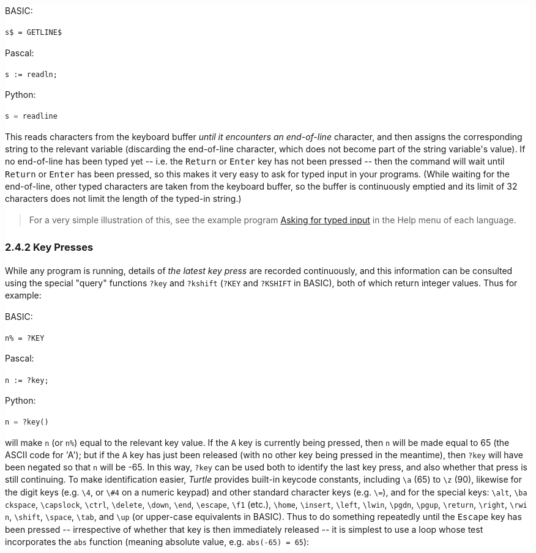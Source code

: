 BASIC:

```basic
s$ = GETLINE$
```

Pascal:

```pascal
s := readln;
```

Python:

```python
s = readline
```

This reads characters from the keyboard buffer _until it encounters an end-of-line_ character, and then assigns the corresponding string to the relevant variable (discarding the end-of-line character, which does not become part of the string variable's value). If no end-of-line has been typed yet -- i.e. the <kbd>Return</kbd> or <kbd>Enter</kbd> key has not been pressed -- then the command will wait until <kbd>Return</kbd> or <kbd>Enter</kbd> has been pressed, so this makes it very easy to ask for typed input in your programs. (While waiting for the end-of-line, other typed characters are taken from the keyboard buffer, so the buffer is continuously emptied and its limit of 32 characters does not limit the length of the typed-in string.)

> For a very simple illustration of this, see the example program [Asking for typed input](https://www.turtle.ox.ac.uk/online/example/AskInput) in the Help menu of each language.

### 2.4.2 Key Presses

While any program is running, details of _the latest key press_ are recorded continuously, and this information can be consulted using the special "query" functions `?key` and `?kshift` (`?KEY` and `?KSHIFT` in BASIC), both of which return integer values. Thus for example:

BASIC:

```basic
n% = ?KEY
```

Pascal:

```pascal
n := ?key;
```

Python:

```python
n = ?key()
```

will make `n` (or `n%`) equal to the relevant key value. If the <kbd>A</kbd> key is currently being pressed, then `n` will be made equal to 65 (the ASCII code for 'A'); but if the <kbd>A</kbd> key has just been released (with no other key being pressed in the meantime), then `?key` will have been negated so that `n` will be -65. In this way, `?key` can be used both to identify the last key press, and also whether that press is still continuing. To make identification easier, _Turtle_ provides built-in keycode constants, including `\a` (65) to `\z` (90), likewise for the digit keys (e.g. `\4`, or `\#4` on a numeric keypad) and other standard character keys (e.g. `\=`), and for the special keys: `\alt`, `\backspace`, `\capslock`, `\ctrl`, `\delete`, `\down`, `\end`, `\escape`, `\f1` (etc.), `\home`, `\insert`, `\left`, `\lwin`, `\pgdn`, `\pgup`, `\return`, `\right`, `\rwin`, `\shift`, `\space`, `\tab`, and `\up` (or upper-case equivalents in BASIC). Thus to do something repeatedly until the <kbd>Escape</kbd> key has been pressed -- irrespective of whether that key is then immediately released -- it is simplest to use a loop whose test incorporates the `abs` function (meaning absolute value, e.g. `abs(-65) = 65`):
